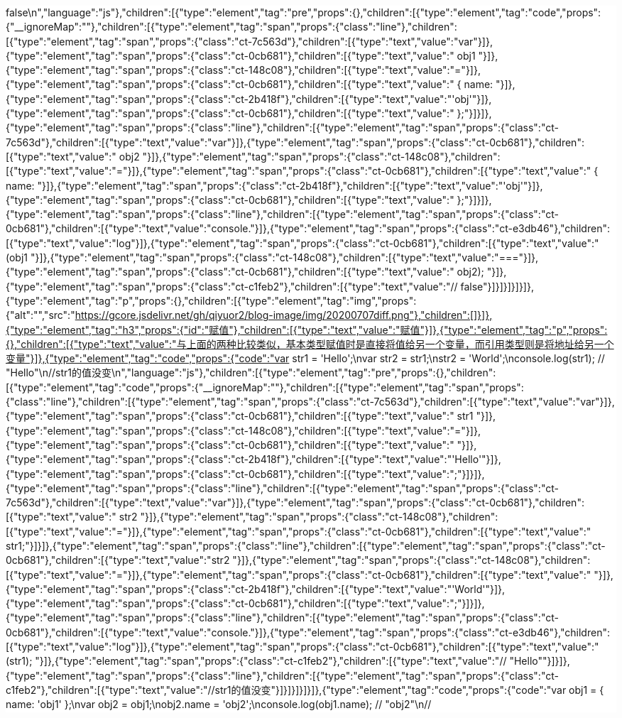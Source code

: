false\n","language":"js"},"children":[{"type":"element","tag":"pre","props":{},"children":[{"type":"element","tag":"code","props":{"__ignoreMap":""},"children":[{"type":"element","tag":"span","props":{"class":"line"},"children":[{"type":"element","tag":"span","props":{"class":"ct-7c563d"},"children":[{"type":"text","value":"var"}]},{"type":"element","tag":"span","props":{"class":"ct-0cb681"},"children":[{"type":"text","value":" obj1 "}]},{"type":"element","tag":"span","props":{"class":"ct-148c08"},"children":[{"type":"text","value":"="}]},{"type":"element","tag":"span","props":{"class":"ct-0cb681"},"children":[{"type":"text","value":" { name: "}]},{"type":"element","tag":"span","props":{"class":"ct-2b418f"},"children":[{"type":"text","value":"'obj'"}]},{"type":"element","tag":"span","props":{"class":"ct-0cb681"},"children":[{"type":"text","value":" };"}]}]},{"type":"element","tag":"span","props":{"class":"line"},"children":[{"type":"element","tag":"span","props":{"class":"ct-7c563d"},"children":[{"type":"text","value":"var"}]},{"type":"element","tag":"span","props":{"class":"ct-0cb681"},"children":[{"type":"text","value":" obj2 "}]},{"type":"element","tag":"span","props":{"class":"ct-148c08"},"children":[{"type":"text","value":"="}]},{"type":"element","tag":"span","props":{"class":"ct-0cb681"},"children":[{"type":"text","value":" { name: "}]},{"type":"element","tag":"span","props":{"class":"ct-2b418f"},"children":[{"type":"text","value":"'obj'"}]},{"type":"element","tag":"span","props":{"class":"ct-0cb681"},"children":[{"type":"text","value":" };"}]}]},{"type":"element","tag":"span","props":{"class":"line"},"children":[{"type":"element","tag":"span","props":{"class":"ct-0cb681"},"children":[{"type":"text","value":"console."}]},{"type":"element","tag":"span","props":{"class":"ct-e3db46"},"children":[{"type":"text","value":"log"}]},{"type":"element","tag":"span","props":{"class":"ct-0cb681"},"children":[{"type":"text","value":"(obj1 "}]},{"type":"element","tag":"span","props":{"class":"ct-148c08"},"children":[{"type":"text","value":"==="}]},{"type":"element","tag":"span","props":{"class":"ct-0cb681"},"children":[{"type":"text","value":" obj2); "}]},{"type":"element","tag":"span","props":{"class":"ct-c1feb2"},"children":[{"type":"text","value":"// false"}]}]}]}]}]},{"type":"element","tag":"p","props":{},"children":[{"type":"element","tag":"img","props":{"alt":"","src":"https://gcore.jsdelivr.net/gh/qiyuor2/blog-image/img/20200707diff.png"},"children":[]}]},{"type":"element","tag":"h3","props":{"id":"赋值"},"children":[{"type":"text","value":"赋值"}]},{"type":"element","tag":"p","props":{},"children":[{"type":"text","value":"与上面的两种比较类似，基本类型赋值时是直接将值给另一个变量，而引用类型则是将地址给另一个变量"}]},{"type":"element","tag":"code","props":{"code":"var str1 = 'Hello';\nvar str2 = str1;\nstr2 = 'World';\nconsole.log(str1); // \"Hello\"\n//str1的值没变\n","language":"js"},"children":[{"type":"element","tag":"pre","props":{},"children":[{"type":"element","tag":"code","props":{"__ignoreMap":""},"children":[{"type":"element","tag":"span","props":{"class":"line"},"children":[{"type":"element","tag":"span","props":{"class":"ct-7c563d"},"children":[{"type":"text","value":"var"}]},{"type":"element","tag":"span","props":{"class":"ct-0cb681"},"children":[{"type":"text","value":" str1 "}]},{"type":"element","tag":"span","props":{"class":"ct-148c08"},"children":[{"type":"text","value":"="}]},{"type":"element","tag":"span","props":{"class":"ct-0cb681"},"children":[{"type":"text","value":" "}]},{"type":"element","tag":"span","props":{"class":"ct-2b418f"},"children":[{"type":"text","value":"'Hello'"}]},{"type":"element","tag":"span","props":{"class":"ct-0cb681"},"children":[{"type":"text","value":";"}]}]},{"type":"element","tag":"span","props":{"class":"line"},"children":[{"type":"element","tag":"span","props":{"class":"ct-7c563d"},"children":[{"type":"text","value":"var"}]},{"type":"element","tag":"span","props":{"class":"ct-0cb681"},"children":[{"type":"text","value":" str2 "}]},{"type":"element","tag":"span","props":{"class":"ct-148c08"},"children":[{"type":"text","value":"="}]},{"type":"element","tag":"span","props":{"class":"ct-0cb681"},"children":[{"type":"text","value":" str1;"}]}]},{"type":"element","tag":"span","props":{"class":"line"},"children":[{"type":"element","tag":"span","props":{"class":"ct-0cb681"},"children":[{"type":"text","value":"str2 "}]},{"type":"element","tag":"span","props":{"class":"ct-148c08"},"children":[{"type":"text","value":"="}]},{"type":"element","tag":"span","props":{"class":"ct-0cb681"},"children":[{"type":"text","value":" "}]},{"type":"element","tag":"span","props":{"class":"ct-2b418f"},"children":[{"type":"text","value":"'World'"}]},{"type":"element","tag":"span","props":{"class":"ct-0cb681"},"children":[{"type":"text","value":";"}]}]},{"type":"element","tag":"span","props":{"class":"line"},"children":[{"type":"element","tag":"span","props":{"class":"ct-0cb681"},"children":[{"type":"text","value":"console."}]},{"type":"element","tag":"span","props":{"class":"ct-e3db46"},"children":[{"type":"text","value":"log"}]},{"type":"element","tag":"span","props":{"class":"ct-0cb681"},"children":[{"type":"text","value":"(str1); "}]},{"type":"element","tag":"span","props":{"class":"ct-c1feb2"},"children":[{"type":"text","value":"// \"Hello\""}]}]},{"type":"element","tag":"span","props":{"class":"line"},"children":[{"type":"element","tag":"span","props":{"class":"ct-c1feb2"},"children":[{"type":"text","value":"//str1的值没变"}]}]}]}]}]},{"type":"element","tag":"code","props":{"code":"var obj1 = { name: 'obj1' };\nvar obj2 = obj1;\nobj2.name = 'obj2';\nconsole.log(obj1.name); // \"obj2\"\n//
